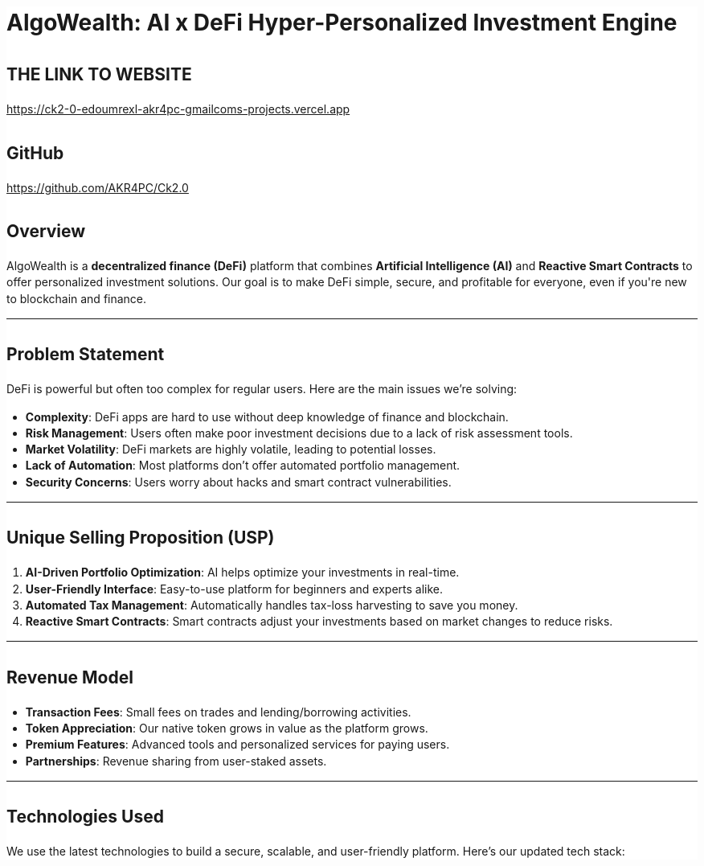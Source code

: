 # AlgoWealth: AI x DeFi Hyper-Personalized Investment Engine

## THE LINK TO WEBSITE 

https://ck2-0-edoumrexl-akr4pc-gmailcoms-projects.vercel.app
   ## GitHub
https://github.com/AKR4PC/Ck2.0

## Overview
AlgoWealth is a **decentralized finance (DeFi)** platform that combines **Artificial Intelligence (AI)** and **Reactive Smart Contracts** to offer personalized investment solutions. Our goal is to make DeFi simple, secure, and profitable for everyone, even if you're new to blockchain and finance.

---

## Problem Statement
DeFi is powerful but often too complex for regular users. Here are the main issues we’re solving:
- **Complexity**: DeFi apps are hard to use without deep knowledge of finance and blockchain.
- **Risk Management**: Users often make poor investment decisions due to a lack of risk assessment tools.
- **Market Volatility**: DeFi markets are highly volatile, leading to potential losses.
- **Lack of Automation**: Most platforms don’t offer automated portfolio management.
- **Security Concerns**: Users worry about hacks and smart contract vulnerabilities.

---

## Unique Selling Proposition (USP)
1. **AI-Driven Portfolio Optimization**: AI helps optimize your investments in real-time.
2. **User-Friendly Interface**: Easy-to-use platform for beginners and experts alike.
3. **Automated Tax Management**: Automatically handles tax-loss harvesting to save you money.
4. **Reactive Smart Contracts**: Smart contracts adjust your investments based on market changes to reduce risks.

---

## Revenue Model
- **Transaction Fees**: Small fees on trades and lending/borrowing activities.
- **Token Appreciation**: Our native token grows in value as the platform grows.
- **Premium Features**: Advanced tools and personalized services for paying users.
- **Partnerships**: Revenue sharing from user-staked assets.

---

## Technologies Used
We use the latest technologies to build a secure, scalable, and user-friendly platform. Here’s our updated tech stack:
